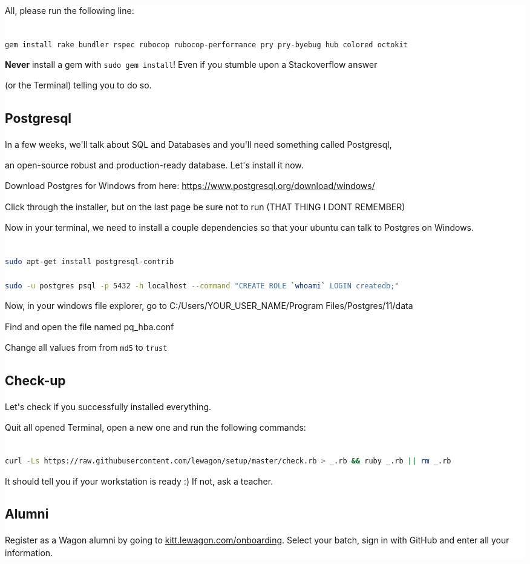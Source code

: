 
All, please run the following line:

```bash

gem install rake bundler rspec rubocop rubocop-performance pry pry-byebug hub colored octokit

```

**Never** install a gem with `sudo gem install`! Even if you stumble upon a Stackoverflow answer

(or the Terminal) telling you to do so.

## Postgresql

In a few weeks, we'll talk about SQL and Databases and you'll need something called Postgresql,

an open-source robust and production-ready database. Let's install it now.

Download Postgres for Windows from here: https://www.postgresql.org/download/windows/

Click through the installer, but on the last page be sure not to run (THAT THING I DONT REMEMBER)

Now in your terminal, we need to install a couple dependencies so that your ubuntu can talk to Postgres on Windows.

```Bash

sudo apt-get install postgresql-contrib

sudo -u postgres psql -p 5432 -h localhost --command "CREATE ROLE `whoami` LOGIN createdb;"

```

Now, in your windows file explorer, go to C:/Users/YOUR_USER_NAME/Program Files/Postgres/11/data

Find and open the file named pq_hba.conf

Change all values from from ```md5``` to ```trust```

## Check-up

Let's check if you successfully installed everything.

Quit all opened Terminal, open a new one and run the following commands:

```bash

curl -Ls https://raw.githubusercontent.com/lewagon/setup/master/check.rb > _.rb && ruby _.rb || rm _.rb

```

It should tell you if your workstation is ready :) If not, ask a teacher.

## Alumni

Register as a Wagon alumni by going to [kitt.lewagon.com/onboarding](http://kitt.lewagon.com/onboarding). Select your batch, sign in with GitHub and enter all your information.
